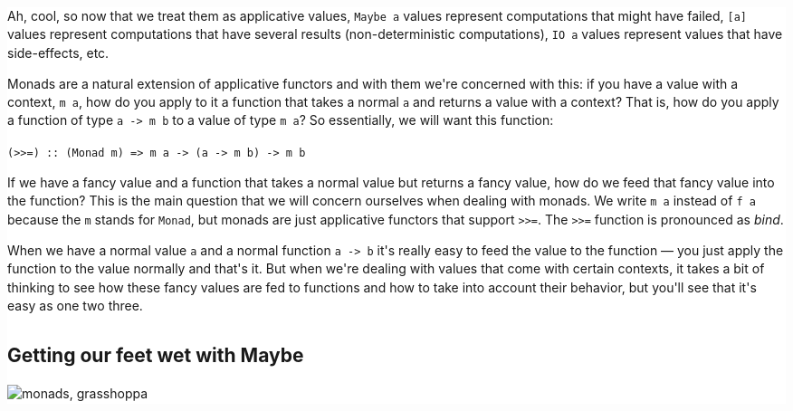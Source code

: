 Ah,
cool,
so now that we treat them as applicative values,
`Maybe a` values represent computations that might have failed,
`[a]` values represent computations that have
several results (non-deterministic computations),
`IO a` values represent values that have side-effects,
etc.

Monads are a natural extension of applicative functors and with them we're
concerned with this: if you have a value with a context,
`m a`,
how do you apply to it a function that takes a normal `a` and returns a value with a context?
That is,
how do you
apply a function of type `a -> m b` to a value of
type `m a`?
So essentially,
we will want this function:

    (>>=) :: (Monad m) => m a -> (a -> m b) -> m b

If we have a fancy value and a function that takes a normal value but
returns a fancy value,
how do we feed that fancy value into the function?
This
is the main question that we will concern ourselves when dealing with monads.
We write
`m a` instead of `f a` because
the `m` stands for `Monad`,
but monads are just
applicative functors that support `>>=`.
The
`>>=` function is pronounced as _bind_.

When we have a normal value `a` and a normal function
`a -> b` it's really easy to feed the value to the
function &mdash; you just apply the function to the value normally and that's
it.
But when we're dealing with values that come with certain contexts,
it takes
a bit of thinking to see how these fancy values are fed to functions and how to
take into account their behavior,
but you'll see that it's easy as one two
three.

<a name="12.1"></a>



## Getting our feet wet with Maybe

<img src="http://s3.amazonaws.com/lyah/buddha.png" alt="monads, grasshoppa" class="img-left">
